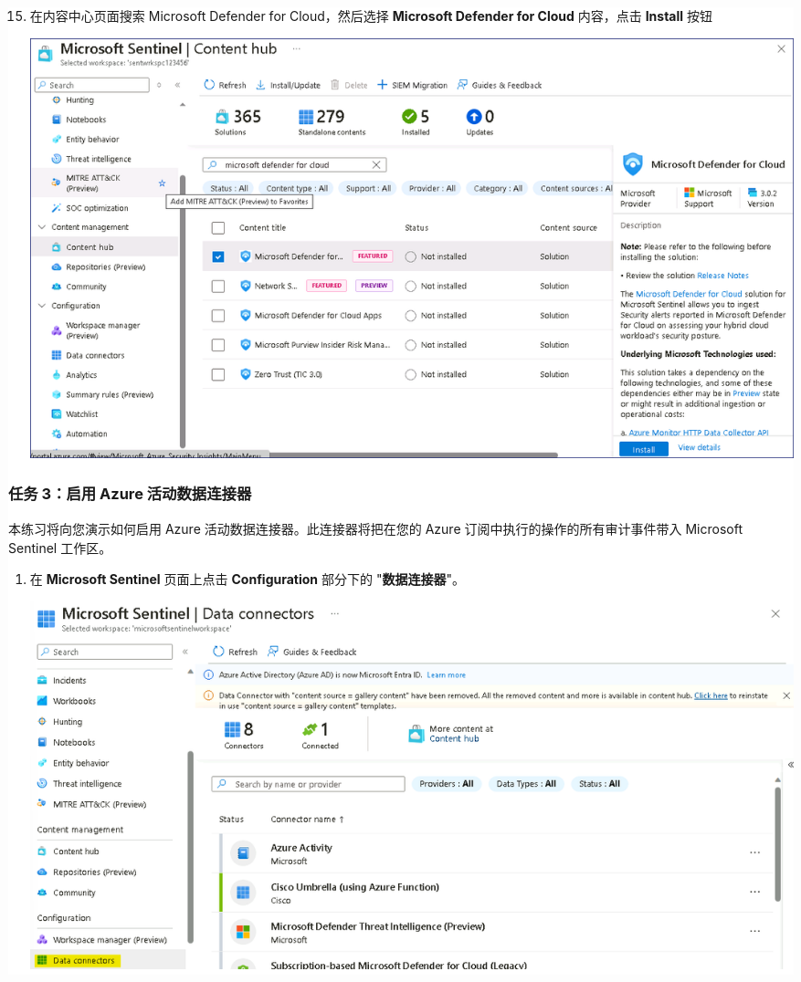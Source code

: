 15. 在内容中心页面搜索 Microsoft Defender for Cloud，然后选择
    **Microsoft Defender for Cloud** 内容，点击 **Install** 按钮

    ![](./media-zh-cnt/image43.png)

### 任务 3：启用 Azure 活动数据连接器

本练习将向您演示如何启用 Azure 活动数据连接器。此连接器将把在您的 Azure
订阅中执行的操作的所有审计事件带入 Microsoft Sentinel 工作区。

1.  在 **Microsoft Sentinel** 页面上点击 **Configuration** 部分下的
    "**数据连接器**"。

    ![](./media-zh-cnt/image44.png)
